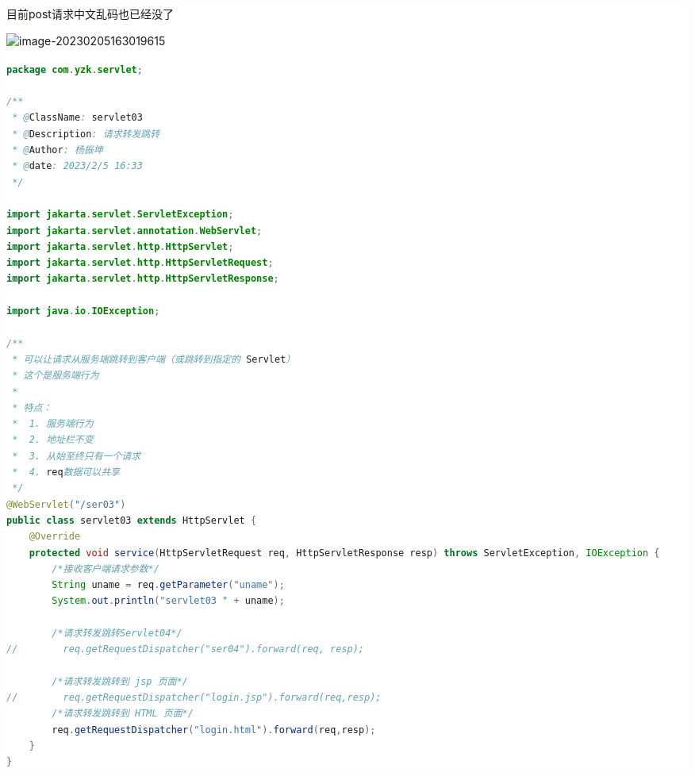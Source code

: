 目前post请求中文乱码也已经没了

![image-20230205163019615](https://cdn.jsdelivr.net/gh/yzk656/image/202302051630674.png)

```java
package com.yzk.servlet;

/**
 * @ClassName: servlet03
 * @Description: 请求转发跳转
 * @Author: 杨振坤
 * @date: 2023/2/5 16:33
 */

import jakarta.servlet.ServletException;
import jakarta.servlet.annotation.WebServlet;
import jakarta.servlet.http.HttpServlet;
import jakarta.servlet.http.HttpServletRequest;
import jakarta.servlet.http.HttpServletResponse;

import java.io.IOException;

/**
 * 可以让请求从服务端跳转到客户端（或跳转到指定的 Servlet）
 * 这个是服务端行为
 *
 * 特点：
 *  1. 服务端行为
 *  2. 地址栏不变
 *  3. 从始至终只有一个请求
 *  4. req数据可以共享
 */
@WebServlet("/ser03")
public class servlet03 extends HttpServlet {
    @Override
    protected void service(HttpServletRequest req, HttpServletResponse resp) throws ServletException, IOException {
        /*接收客户端请求参数*/
        String uname = req.getParameter("uname");
        System.out.println("servlet03 " + uname);

        /*请求转发跳转Servlet04*/
//        req.getRequestDispatcher("ser04").forward(req, resp);

        /*请求转发跳转到 jsp 页面*/
//        req.getRequestDispatcher("login.jsp").forward(req,resp);
        /*请求转发跳转到 HTML 页面*/
        req.getRequestDispatcher("login.html").forward(req,resp);
    }
}
```
